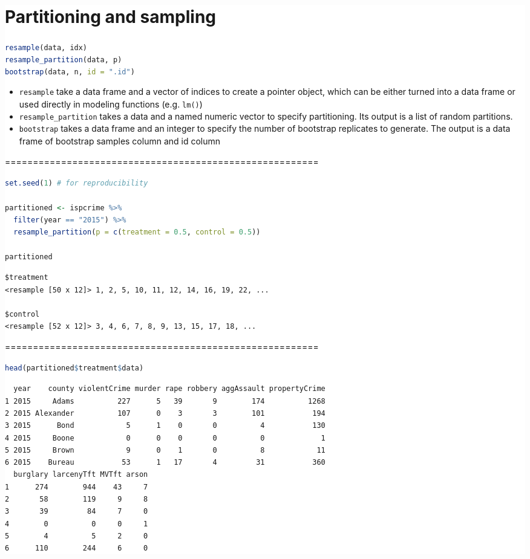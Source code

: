 
Partitioning and sampling
========================================================

```r
resample(data, idx)
resample_partition(data, p)
bootstrap(data, n, id = ".id")
```
* `resample` take a data frame and a vector of indices to create a pointer object, which can be either turned into a data frame or used directly in modeling functions (e.g. `lm()`)
* `resample_partition` takes a data and a named numeric vector to specify partitioning. Its output is a list of random partitions.
* `bootstrap` takes a data frame and an integer to specify the number of bootstrap replicates to generate. The output is a data frame of bootstrap samples column and id column


========================================================

```r
set.seed(1) # for reproducibility

partitioned <- ispcrime %>%
  filter(year == "2015") %>%
  resample_partition(p = c(treatment = 0.5, control = 0.5))

partitioned
```

```
$treatment
<resample [50 x 12]> 1, 2, 5, 10, 11, 12, 14, 16, 19, 22, ...

$control
<resample [52 x 12]> 3, 4, 6, 7, 8, 9, 13, 15, 17, 18, ...
```


========================================================

```r
head(partitioned$treatment$data)
```

```
  year    county violentCrime murder rape robbery aggAssault propertyCrime
1 2015     Adams          227      5   39       9        174          1268
2 2015 Alexander          107      0    3       3        101           194
3 2015      Bond            5      1    0       0          4           130
4 2015     Boone            0      0    0       0          0             1
5 2015     Brown            9      0    1       0          8            11
6 2015    Bureau           53      1   17       4         31           360
  burglary larcenyTft MVTft arson
1      274        944    43     7
2       58        119     9     8
3       39         84     7     0
4        0          0     0     1
5        4          5     2     0
6      110        244     6     0
```
